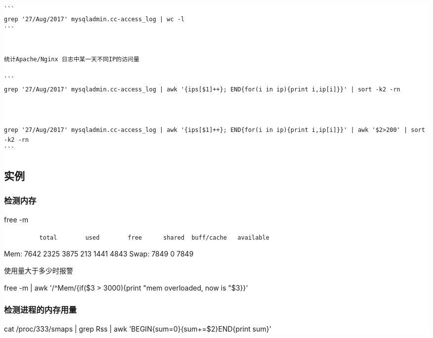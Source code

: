     ```
    grep '27/Aug/2017' mysqladmin.cc-access_log | wc -l
    ```


    统计Apache/Nginx 日志中某一天不同IP的访问量

    ```
    grep '27/Aug/2017' mysqladmin.cc-access_log | awk '{ips[$1]++}; END{for(i in ip){print i,ip[i]}}' | sort -k2 -rn



    grep '27/Aug/2017' mysqladmin.cc-access_log | awk '{ips[$1]++}; END{for(i in ip){print i,ip[i]}}' | awk '$2>200' | sort -k2 -rn
    ```




## 实例

### 检测内存

free -m

              total        used        free      shared  buff/cache   available
Mem:           7642        2325        3875         213        1441        4843
Swap:          7849           0        7849


使用量大于多少时报警

free -m | awk '/^Mem/{if($3 > 3000){print "mem overloaded, now is "$3}}'




### 检测进程的内存用量

cat /proc/333/smaps | grep Rss | awk 'BEGIN{sum=0}{sum+=$2}END{print sum}'


